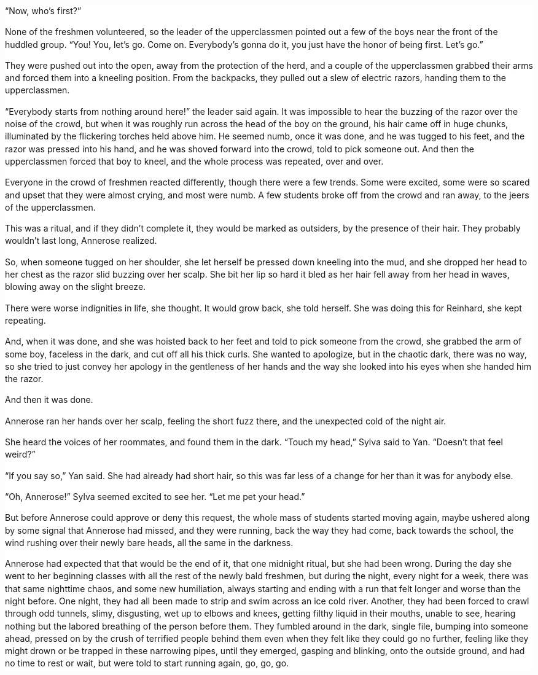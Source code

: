 “Now, who’s first?”

None of the freshmen volunteered, so the leader of the upperclassmen pointed out a few of the boys near the front of the huddled group\. “You\! You, let’s go\. Come on\. Everybody’s gonna do it, you just have the honor of being first\. Let’s go\.”

They were pushed out into the open, away from the protection of the herd, and a couple of the upperclassmen grabbed their arms and forced them into a kneeling position\. From the backpacks, they pulled out a slew of electric razors, handing them to the upperclassmen\. 

“Everybody starts from nothing around here\!” the leader said again\. It was impossible to hear the buzzing of the razor over the noise of the crowd, but when it was roughly run across the head of the boy on the ground, his hair came off in huge chunks, illuminated by the flickering torches held above him\. He seemed numb, once it was done, and he was tugged to his feet, and the razor was pressed into his hand, and he was shoved forward into the crowd, told to pick someone out\. And then the upperclassmen forced that boy to kneel, and the whole process was repeated, over and over\.

Everyone in the crowd of freshmen reacted differently, though there were a few trends\. Some were excited, some were so scared and upset that they were almost crying, and most were numb\. A few students broke off from the crowd and ran away, to the jeers of the upperclassmen\. 

This was a ritual, and if they didn’t complete it, they would be marked as outsiders, by the presence of their hair\. They probably wouldn’t last long, Annerose realized\. 

So, when someone tugged on her shoulder, she let herself be pressed down kneeling into the mud, and she dropped her head to her chest as the razor slid buzzing over her scalp\. She bit her lip so hard it bled as her hair fell away from her head in waves, blowing away on the slight breeze\.

There were worse indignities in life, she thought\. It would grow back, she told herself\. She was doing this for Reinhard, she kept repeating\. 

And, when it was done, and she was hoisted back to her feet and told to pick someone from the crowd, she grabbed the arm of some boy, faceless in the dark, and cut off all his thick curls\. She wanted to apologize, but in the chaotic dark, there was no way, so she tried to just convey her apology in the gentleness of her hands and the way she looked into his eyes when she handed him the razor\.

And then it was done\. 

Annerose ran her hands over her scalp, feeling the short fuzz there, and the unexpected cold of the night air\. 

She heard the voices of her roommates, and found them in the dark\. “Touch my head,” Sylva said to Yan\. “Doesn’t that feel weird?”

“If you say so,” Yan said\. She had already had short hair, so this was far less of a change for her than it was for anybody else\.

“Oh, Annerose\!” Sylva seemed excited to see her\. “Let me pet your head\.”

But before Annerose could approve or deny this request, the whole mass of students started moving again, maybe ushered along by some signal that Annerose had missed, and they were running, back the way they had come, back towards the school, the wind rushing over their newly bare heads, all the same in the darkness\.

Annerose had expected that that would be the end of it, that one midnight ritual, but she had been wrong\. During the day she went to her beginning classes with all the rest of the newly bald freshmen, but during the night, every night for a week, there was that same nighttime chaos, and some new humiliation, always starting and ending with a run that felt longer and worse than the night before\. One night, they had all been made to strip and swim across an ice cold river\. Another, they had been forced to crawl through odd tunnels, slimy, disgusting, wet up to elbows and knees, getting filthy liquid in their mouths, unable to see, hearing nothing but the labored breathing of the person before them\. They fumbled around in the dark, single file, bumping into someone ahead, pressed on by the crush of terrified people behind them even when they felt like they could go no further, feeling like they might drown or be trapped in these narrowing pipes, until they emerged, gasping and blinking, onto the outside ground, and had no time to rest or wait, but were told to start running again, go, go, go\.
